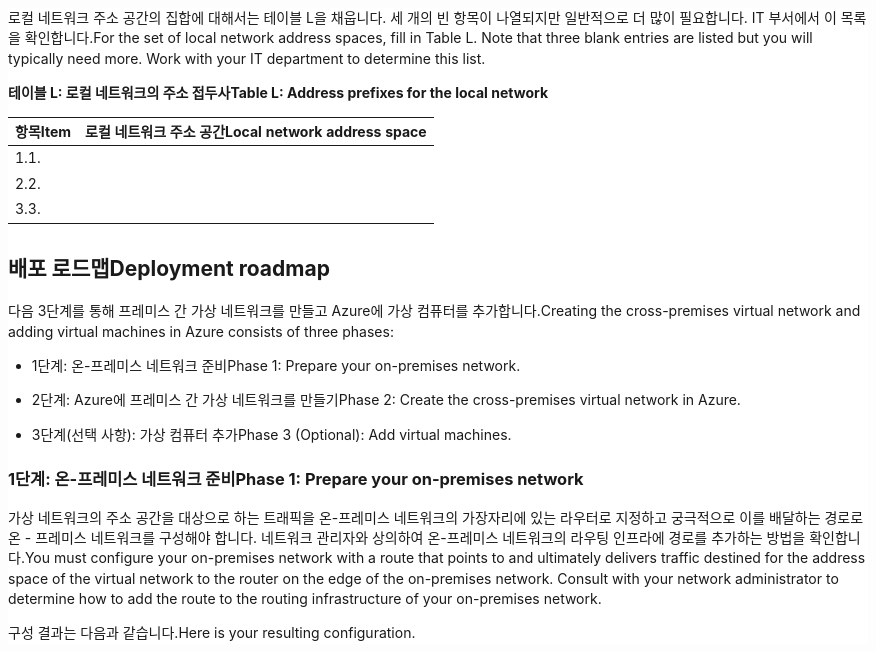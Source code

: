 <span data-ttu-id="d4d4e-p118">로컬 네트워크 주소 공간의 집합에 대해서는 테이블 L을 채웁니다. 세 개의 빈 항목이 나열되지만 일반적으로 더 많이 필요합니다. IT 부서에서 이 목록을 확인합니다.</span><span class="sxs-lookup"><span data-stu-id="d4d4e-p118">For the set of local network address spaces, fill in Table L. Note that three blank entries are listed but you will typically need more. Work with your IT department to determine this list.</span></span>
  
 <span data-ttu-id="d4d4e-266">**테이블 L: 로컬 네트워크의 주소 접두사**</span><span class="sxs-lookup"><span data-stu-id="d4d4e-266">**Table L: Address prefixes for the local network**</span></span>
  
|<span data-ttu-id="d4d4e-267">**항목**</span><span class="sxs-lookup"><span data-stu-id="d4d4e-267">**Item**</span></span>|<span data-ttu-id="d4d4e-268">**로컬 네트워크 주소 공간**</span><span class="sxs-lookup"><span data-stu-id="d4d4e-268">**Local network address space**</span></span>|
|:-----|:-----|
|<span data-ttu-id="d4d4e-269">1.</span><span class="sxs-lookup"><span data-stu-id="d4d4e-269">1.</span></span>  <br/> |<span data-ttu-id="d4d4e-270">_____________________________</span><span class="sxs-lookup"><span data-stu-id="d4d4e-270">_____________________________</span></span>  <br/> |
|<span data-ttu-id="d4d4e-271">2.</span><span class="sxs-lookup"><span data-stu-id="d4d4e-271">2.</span></span>  <br/> |<span data-ttu-id="d4d4e-272">_____________________________</span><span class="sxs-lookup"><span data-stu-id="d4d4e-272">_____________________________</span></span>  <br/> |
|<span data-ttu-id="d4d4e-273">3.</span><span class="sxs-lookup"><span data-stu-id="d4d4e-273">3.</span></span>  <br/> |<span data-ttu-id="d4d4e-274">_____________________________</span><span class="sxs-lookup"><span data-stu-id="d4d4e-274">_____________________________</span></span>  <br/> |
   
## <a name="deployment-roadmap"></a><span data-ttu-id="d4d4e-275">배포 로드맵</span><span class="sxs-lookup"><span data-stu-id="d4d4e-275">Deployment roadmap</span></span>
<span data-ttu-id="d4d4e-276"><a name="DeploymentRoadmap"> </a></span><span class="sxs-lookup"><span data-stu-id="d4d4e-276"><a name="DeploymentRoadmap"> </a></span></span>

<span data-ttu-id="d4d4e-277">다음 3단계를 통해 프레미스 간 가상 네트워크를 만들고 Azure에 가상 컴퓨터를 추가합니다.</span><span class="sxs-lookup"><span data-stu-id="d4d4e-277">Creating the cross-premises virtual network and adding virtual machines in Azure consists of three phases:</span></span>
  
- <span data-ttu-id="d4d4e-278">1단계: 온-프레미스 네트워크 준비</span><span class="sxs-lookup"><span data-stu-id="d4d4e-278">Phase 1: Prepare your on-premises network.</span></span>
    
- <span data-ttu-id="d4d4e-279">2단계: Azure에 프레미스 간 가상 네트워크를 만들기</span><span class="sxs-lookup"><span data-stu-id="d4d4e-279">Phase 2: Create the cross-premises virtual network in Azure.</span></span>
    
- <span data-ttu-id="d4d4e-280">3단계(선택 사항): 가상 컴퓨터 추가</span><span class="sxs-lookup"><span data-stu-id="d4d4e-280">Phase 3 (Optional): Add virtual machines.</span></span>
    
### <a name="phase-1-prepare-your-on-premises-network"></a><span data-ttu-id="d4d4e-281">1단계: 온-프레미스 네트워크 준비</span><span class="sxs-lookup"><span data-stu-id="d4d4e-281">Phase 1: Prepare your on-premises network</span></span>
<span data-ttu-id="d4d4e-282"><a name="Phase1"> </a></span><span class="sxs-lookup"><span data-stu-id="d4d4e-282"><a name="Phase1"> </a></span></span>

<span data-ttu-id="d4d4e-p119">가상 네트워크의 주소 공간을 대상으로 하는 트래픽을 온-프레미스 네트워크의 가장자리에 있는 라우터로 지정하고 궁극적으로 이를 배달하는 경로로 온 - 프레미스 네트워크를 구성해야 합니다. 네트워크 관리자와 상의하여 온-프레미스 네트워크의 라우팅 인프라에 경로를 추가하는 방법을 확인합니다.</span><span class="sxs-lookup"><span data-stu-id="d4d4e-p119">You must configure your on-premises network with a route that points to and ultimately delivers traffic destined for the address space of the virtual network to the router on the edge of the on-premises network. Consult with your network administrator to determine how to add the route to the routing infrastructure of your on-premises network.</span></span>
  
<span data-ttu-id="d4d4e-285">구성 결과는 다음과 같습니다.</span><span class="sxs-lookup"><span data-stu-id="d4d4e-285">Here is your resulting configuration.</span></span>
  
